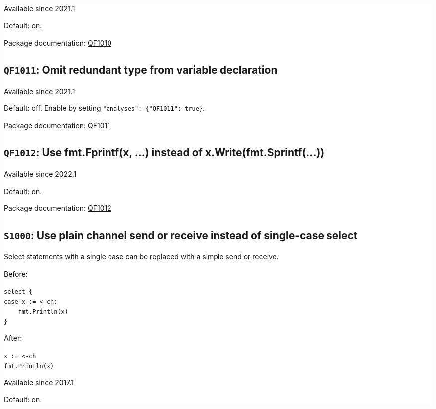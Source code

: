 
Available since
    2021.1


Default: on.

Package documentation: [QF1010](https://staticcheck.dev/docs/checks/#QF1010)

<a id='QF1011'></a>
## `QF1011`: Omit redundant type from variable declaration


Available since
    2021.1


Default: off. Enable by setting `"analyses": {"QF1011": true}`.

Package documentation: [QF1011](https://staticcheck.dev/docs/checks/#)

<a id='QF1012'></a>
## `QF1012`: Use fmt.Fprintf(x, ...) instead of x.Write(fmt.Sprintf(...))


Available since
    2022.1


Default: on.

Package documentation: [QF1012](https://staticcheck.dev/docs/checks/#QF1012)

<a id='S1000'></a>
## `S1000`: Use plain channel send or receive instead of single-case select


Select statements with a single case can be replaced with a simple
send or receive.

Before:

    select {
    case x := <-ch:
        fmt.Println(x)
    }

After:

    x := <-ch
    fmt.Println(x)

Available since
    2017.1


Default: on.
